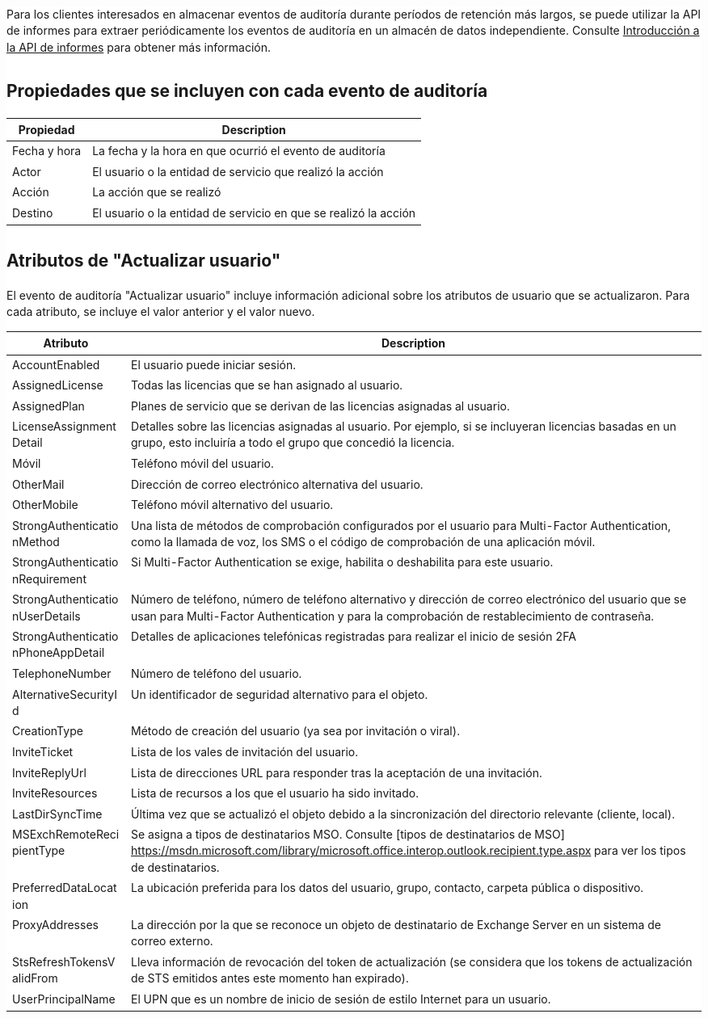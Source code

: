 Para los clientes interesados en almacenar eventos de auditoría durante períodos de retención más largos, se puede utilizar la API de informes para extraer periódicamente los eventos de auditoría en un almacén de datos independiente. Consulte [Introducción a la API de informes](active-directory-reporting-api-getting-started.md) para obtener más información.

## <a name="properties-included-with-each-audit-event"></a>Propiedades que se incluyen con cada evento de auditoría
| Propiedad | Description |
| --- | --- |
| Fecha y hora |La fecha y la hora en que ocurrió el evento de auditoría |
| Actor |El usuario o la entidad de servicio que realizó la acción |
| Acción |La acción que se realizó |
| Destino |El usuario o la entidad de servicio en que se realizó la acción |

## <a name="update-user-attributes"></a>Atributos de "Actualizar usuario"
El evento de auditoría "Actualizar usuario" incluye información adicional sobre los atributos de usuario que se actualizaron. Para cada atributo, se incluye el valor anterior y el valor nuevo.

| Atributo | Description |
| --- | --- |
| AccountEnabled |El usuario puede iniciar sesión. |
| AssignedLicense |Todas las licencias que se han asignado al usuario. |
| AssignedPlan |Planes de servicio que se derivan de las licencias asignadas al usuario. |
| LicenseAssignmentDetail |Detalles sobre las licencias asignadas al usuario. Por ejemplo, si se incluyeran licencias basadas en un grupo, esto incluiría a todo el grupo que concedió la licencia. |
| Móvil |Teléfono móvil del usuario. |
| OtherMail |Dirección de correo electrónico alternativa del usuario. |
| OtherMobile |Teléfono móvil alternativo del usuario. |
| StrongAuthenticationMethod |Una lista de métodos de comprobación configurados por el usuario para  Multi-Factor Authentication, como la llamada de voz, los SMS o el código de comprobación de una aplicación móvil. |
| StrongAuthenticationRequirement |Si Multi-Factor Authentication se exige, habilita o deshabilita para este usuario. |
| StrongAuthenticationUserDetails |Número de teléfono, número de teléfono alternativo y dirección de correo electrónico del usuario que se usan para Multi-Factor Authentication y para la comprobación de restablecimiento de contraseña. |
| StrongAuthenticationPhoneAppDetail |Detalles de aplicaciones telefónicas registradas para realizar el inicio de sesión 2FA |
| TelephoneNumber |Número de teléfono del usuario. |
| AlternativeSecurityId |Un identificador de seguridad alternativo para el objeto. |
| CreationType |Método de creación del usuario (ya sea por invitación o viral). |
| InviteTicket |Lista de los vales de invitación del usuario. |
| InviteReplyUrl |Lista de direcciones URL para responder tras la aceptación de una invitación. |
| InviteResources |Lista de recursos a los que el usuario ha sido invitado. |
| LastDirSyncTime |Última vez que se actualizó el objeto debido a la sincronización del directorio relevante (cliente, local). |
| MSExchRemoteRecipientType |Se asigna a tipos de destinatarios MSO. Consulte [tipos de destinatarios de MSO] https://msdn.microsoft.com/library/microsoft.office.interop.outlook.recipient.type.aspx para ver los tipos de destinatarios. |
| PreferredDataLocation |La ubicación preferida para los datos del usuario, grupo, contacto, carpeta pública o dispositivo. |
| ProxyAddresses |La dirección por la que se reconoce un objeto de destinatario de Exchange Server en un sistema de correo externo. |
| StsRefreshTokensValidFrom |Lleva información de revocación del token de actualización (se considera que los tokens de actualización de STS emitidos antes este momento han expirado). |
| UserPrincipalName |El UPN que es un nombre de inicio de sesión de estilo Internet para un usuario. |